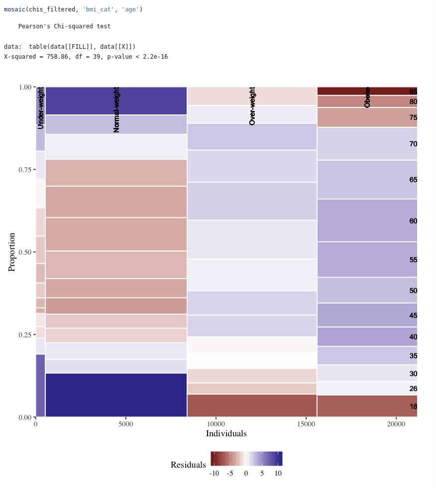 

```R
mosaic(chis_filtered, 'bmi_cat', 'age')
```

    
    	Pearson's Chi-squared test
    
    data:  table(data[[FILL]], data[[X]])
    X-squared = 758.86, df = 39, p-value < 2.2e-16
    



![png](output_130_1.png)
